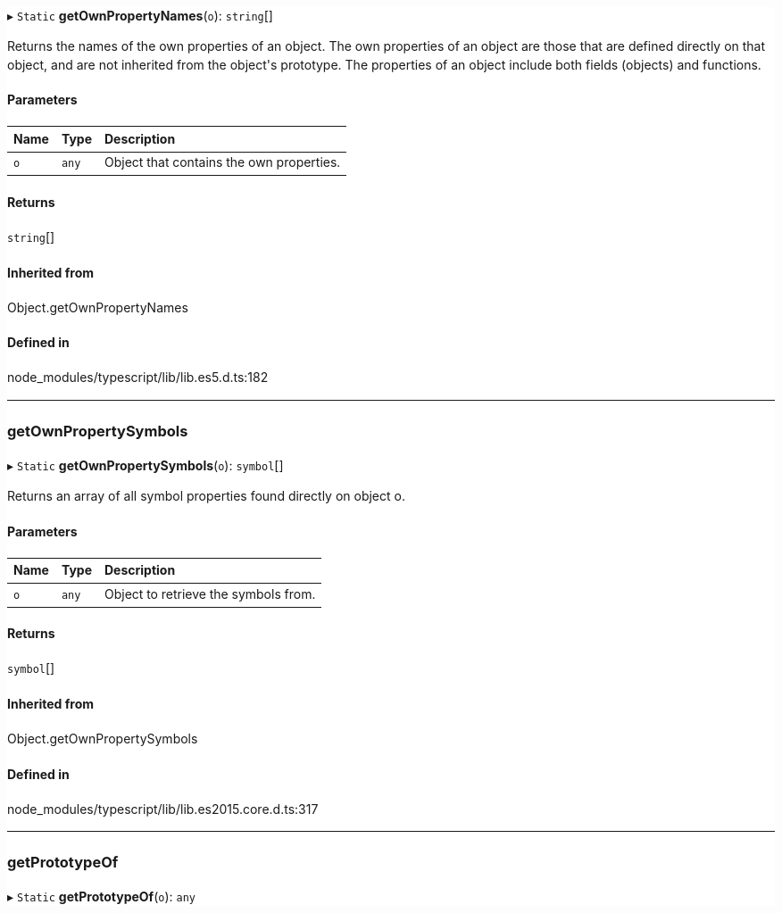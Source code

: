 ▸ `Static` **getOwnPropertyNames**(`o`): `string`[]

Returns the names of the own properties of an object. The own properties of an object are those that are defined directly
on that object, and are not inherited from the object's prototype. The properties of an object include both fields (objects) and functions.

#### Parameters

| Name | Type | Description |
| :------ | :------ | :------ |
| `o` | `any` | Object that contains the own properties. |

#### Returns

`string`[]

#### Inherited from

Object.getOwnPropertyNames

#### Defined in

node_modules/typescript/lib/lib.es5.d.ts:182

___

### getOwnPropertySymbols

▸ `Static` **getOwnPropertySymbols**(`o`): `symbol`[]

Returns an array of all symbol properties found directly on object o.

#### Parameters

| Name | Type | Description |
| :------ | :------ | :------ |
| `o` | `any` | Object to retrieve the symbols from. |

#### Returns

`symbol`[]

#### Inherited from

Object.getOwnPropertySymbols

#### Defined in

node_modules/typescript/lib/lib.es2015.core.d.ts:317

___

### getPrototypeOf

▸ `Static` **getPrototypeOf**(`o`): `any`
